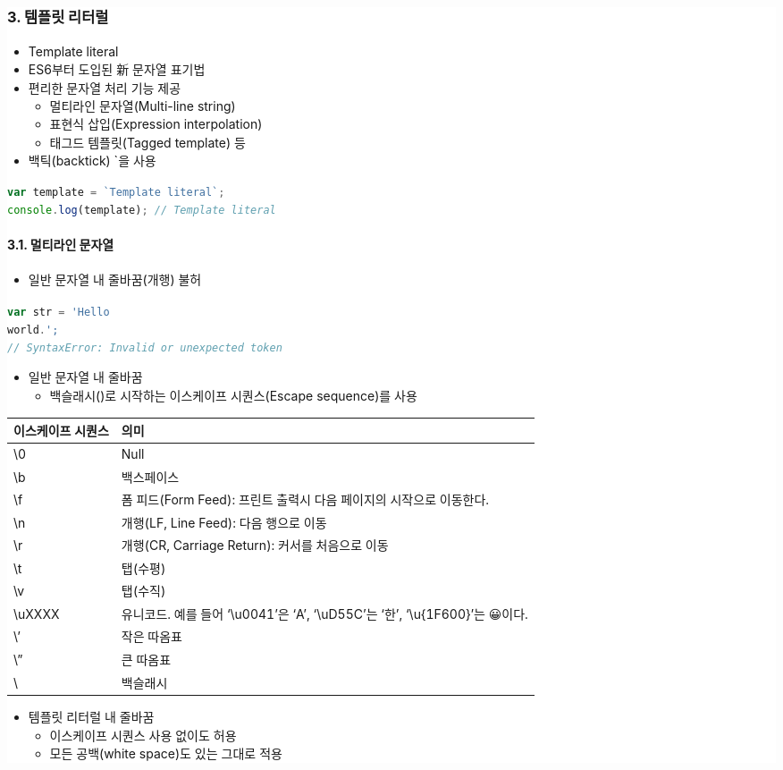 
### 3. 템플릿 리터럴

* Template literal
* ES6부터 도입된 新 문자열 표기법
* 편리한 문자열 처리 기능 제공
  * 멀티라인 문자열(Multi-line string)
  * 표현식 삽입(Expression interpolation)
  * 태그드 템플릿(Tagged template) 등
* 백틱(backtick) `을 사용

```javascript
var template = `Template literal`;
console.log(template); // Template literal
```



#### 3.1. 멀티라인 문자열

* 일반 문자열 내 줄바꿈(개행) 불허

```javascript
var str = 'Hello
world.';
// SyntaxError: Invalid or unexpected token
```



* 일반 문자열 내 줄바꿈
  * 백슬래시(\)로 시작하는 이스케이프 시퀀스(Escape sequence)를 사용

| 이스케이프 시퀀스 | 의미                                                         |
| :---------------- | :----------------------------------------------------------- |
| \0                | Null                                                         |
| \b                | 백스페이스                                                   |
| \f                | 폼 피드(Form Feed): 프린트 출력시 다음 페이지의 시작으로 이동한다. |
| \n                | 개행(LF, Line Feed): 다음 행으로 이동                        |
| \r                | 개행(CR, Carriage Return): 커서를 처음으로 이동              |
| \t                | 탭(수평)                                                     |
| \v                | 탭(수직)                                                     |
| \uXXXX            | 유니코드. 예를 들어 ‘\u0041’은 ‘A’, ‘\uD55C’는 ‘한’, ‘\u{1F600}’는 😀이다. |
| \’                | 작은 따옴표                                                  |
| \”                | 큰 따옴표                                                    |
| \\                | 백슬래시                                                     |



* 템플릿 리터럴 내 줄바꿈
  * 이스케이프 시퀀스 사용 없이도 허용
  * 모든 공백(white space)도 있는 그대로 적용
